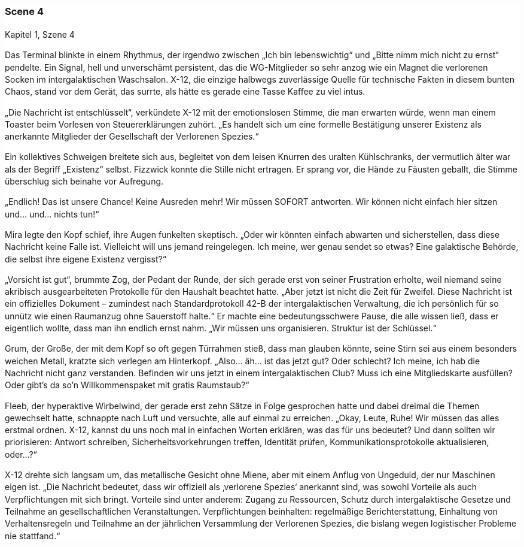 

### 

### Scene 4

Kapitel 1, Szene 4

Das Terminal blinkte in einem Rhythmus, der irgendwo zwischen „Ich bin lebenswichtig“ und „Bitte nimm mich nicht zu ernst“ pendelte. Ein Signal, hell und unverschämt persistent, das die WG-Mitglieder so sehr anzog wie ein Magnet die verlorenen Socken im intergalaktischen Waschsalon. X-12, die einzige halbwegs zuverlässige Quelle für technische Fakten in diesem bunten Chaos, stand vor dem Gerät, das surrte, als hätte es gerade eine Tasse Kaffee zu viel intus.

„Die Nachricht ist entschlüsselt“, verkündete X-12 mit der emotionslosen Stimme, die man erwarten würde, wenn man einem Toaster beim Vorlesen von Steuererklärungen zuhört. „Es handelt sich um eine formelle Bestätigung unserer Existenz als anerkannte Mitglieder der Gesellschaft der Verlorenen Spezies.“ 

Ein kollektives Schweigen breitete sich aus, begleitet von dem leisen Knurren des uralten Kühlschranks, der vermutlich älter war als der Begriff „Existenz“ selbst. Fizzwick konnte die Stille nicht ertragen. Er sprang vor, die Hände zu Fäusten geballt, die Stimme überschlug sich beinahe vor Aufregung.

„Endlich! Das ist unsere Chance! Keine Ausreden mehr! Wir müssen SOFORT antworten. Wir können nicht einfach hier sitzen und… und… nichts tun!“

Mira legte den Kopf schief, ihre Augen funkelten skeptisch. „Oder wir könnten einfach abwarten und sicherstellen, dass diese Nachricht keine Falle ist. Vielleicht will uns jemand reingelegen. Ich meine, wer genau sendet so etwas? Eine galaktische Behörde, die selbst ihre eigene Existenz vergisst?“

„Vorsicht ist gut“, brummte Zog, der Pedant der Runde, der sich gerade erst von seiner Frustration erholte, weil niemand seine akribisch ausgearbeiteten Protokolle für den Haushalt beachtet hatte. „Aber jetzt ist nicht die Zeit für Zweifel. Diese Nachricht ist ein offizielles Dokument – zumindest nach Standardprotokoll 42-B der intergalaktischen Verwaltung, die ich persönlich für so unnütz wie einen Raumanzug ohne Sauerstoff halte.“ Er machte eine bedeutungsschwere Pause, die alle wissen ließ, dass er eigentlich wollte, dass man ihn endlich ernst nahm. „Wir müssen uns organisieren. Struktur ist der Schlüssel.“

Grum, der Große, der mit dem Kopf so oft gegen Türrahmen stieß, dass man glauben könnte, seine Stirn sei aus einem besonders weichen Metall, kratzte sich verlegen am Hinterkopf. „Also… äh… ist das jetzt gut? Oder schlecht? Ich meine, ich hab die Nachricht nicht ganz verstanden. Befinden wir uns jetzt in einem intergalaktischen Club? Muss ich eine Mitgliedskarte ausfüllen? Oder gibt’s da so’n Willkommenspaket mit gratis Raumstaub?“

Fleeb, der hyperaktive Wirbelwind, der gerade erst zehn Sätze in Folge gesprochen hatte und dabei dreimal die Themen gewechselt hatte, schnappte nach Luft und versuchte, alle auf einmal zu erreichen. „Okay, Leute, Ruhe! Wir müssen das alles erstmal ordnen. X-12, kannst du uns noch mal in einfachen Worten erklären, was das für uns bedeutet? Und dann sollten wir priorisieren: Antwort schreiben, Sicherheitsvorkehrungen treffen, Identität prüfen, Kommunikationsprotokolle aktualisieren, oder…?“

X-12 drehte sich langsam um, das metallische Gesicht ohne Miene, aber mit einem Anflug von Ungeduld, der nur Maschinen eigen ist. „Die Nachricht bedeutet, dass wir offiziell als ‚verlorene Spezies‘ anerkannt sind, was sowohl Vorteile als auch Verpflichtungen mit sich bringt. Vorteile sind unter anderem: Zugang zu Ressourcen, Schutz durch intergalaktische Gesetze und Teilnahme an gesellschaftlichen Veranstaltungen. Verpflichtungen beinhalten: regelmäßige Berichterstattung, Einhaltung von Verhaltensregeln und Teilnahme an der jährlichen Versammlung der Verlorenen Spezies, die bislang wegen logistischer Probleme nie stattfand.“
